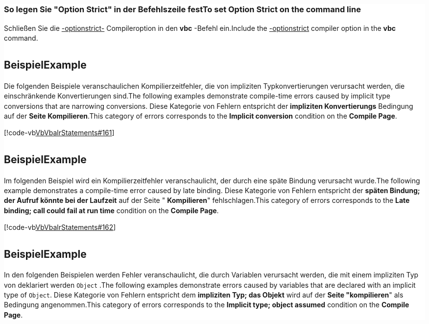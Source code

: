 ### <a name="to-set-option-strict-on-the-command-line"></a><span data-ttu-id="6d35c-216">So legen Sie "Option Strict" in der Befehlszeile fest</span><span class="sxs-lookup"><span data-stu-id="6d35c-216">To set Option Strict on the command line</span></span>  
 <span data-ttu-id="6d35c-217">Schließen Sie die [-optionstrict-](../../reference/command-line-compiler/optionstrict.md) Compileroption in den **vbc** -Befehl ein.</span><span class="sxs-lookup"><span data-stu-id="6d35c-217">Include the [-optionstrict](../../reference/command-line-compiler/optionstrict.md) compiler option in the **vbc** command.</span></span>  
  
## <a name="example"></a><span data-ttu-id="6d35c-218">Beispiel</span><span class="sxs-lookup"><span data-stu-id="6d35c-218">Example</span></span>  
 <span data-ttu-id="6d35c-219">Die folgenden Beispiele veranschaulichen Kompilierzeitfehler, die von impliziten Typkonvertierungen verursacht werden, die einschränkende Konvertierungen sind.</span><span class="sxs-lookup"><span data-stu-id="6d35c-219">The following examples demonstrate compile-time errors caused by implicit type conversions that are narrowing conversions.</span></span> <span data-ttu-id="6d35c-220">Diese Kategorie von Fehlern entspricht der **impliziten Konvertierungs** Bedingung auf der **Seite Kompilieren**.</span><span class="sxs-lookup"><span data-stu-id="6d35c-220">This category of errors corresponds to the **Implicit conversion** condition on the **Compile Page**.</span></span>  
  
 [!code-vb[VbVbalrStatements#161](~/samples/snippets/visualbasic/VS_Snippets_VBCSharp/VbVbalrStatements/VB/class13.vb#161)]  
  
## <a name="example"></a><span data-ttu-id="6d35c-221">Beispiel</span><span class="sxs-lookup"><span data-stu-id="6d35c-221">Example</span></span>  
 <span data-ttu-id="6d35c-222">Im folgenden Beispiel wird ein Kompilierzeitfehler veranschaulicht, der durch eine späte Bindung verursacht wurde.</span><span class="sxs-lookup"><span data-stu-id="6d35c-222">The following example demonstrates a compile-time error caused by late binding.</span></span> <span data-ttu-id="6d35c-223">Diese Kategorie von Fehlern entspricht der **späten Bindung; der Aufruf könnte bei der Laufzeit** auf der Seite " **Kompilieren**" fehlschlagen.</span><span class="sxs-lookup"><span data-stu-id="6d35c-223">This category of errors corresponds to the **Late binding; call could fail at run time** condition on the **Compile Page**.</span></span>  
  
 [!code-vb[VbVbalrStatements#162](~/samples/snippets/visualbasic/VS_Snippets_VBCSharp/VbVbalrStatements/VB/class13.vb#162)]  
  
## <a name="example"></a><span data-ttu-id="6d35c-224">Beispiel</span><span class="sxs-lookup"><span data-stu-id="6d35c-224">Example</span></span>  
 <span data-ttu-id="6d35c-225">In den folgenden Beispielen werden Fehler veranschaulicht, die durch Variablen verursacht werden, die mit einem impliziten Typ von deklariert werden `Object` .</span><span class="sxs-lookup"><span data-stu-id="6d35c-225">The following examples demonstrate errors caused by variables that are declared with an implicit type of `Object`.</span></span> <span data-ttu-id="6d35c-226">Diese Kategorie von Fehlern entspricht dem **impliziten Typ; das Objekt** wird auf der **Seite "kompilieren**" als Bedingung angenommen.</span><span class="sxs-lookup"><span data-stu-id="6d35c-226">This category of errors corresponds to the **Implicit type; object assumed** condition on the **Compile Page**.</span></span>  
  